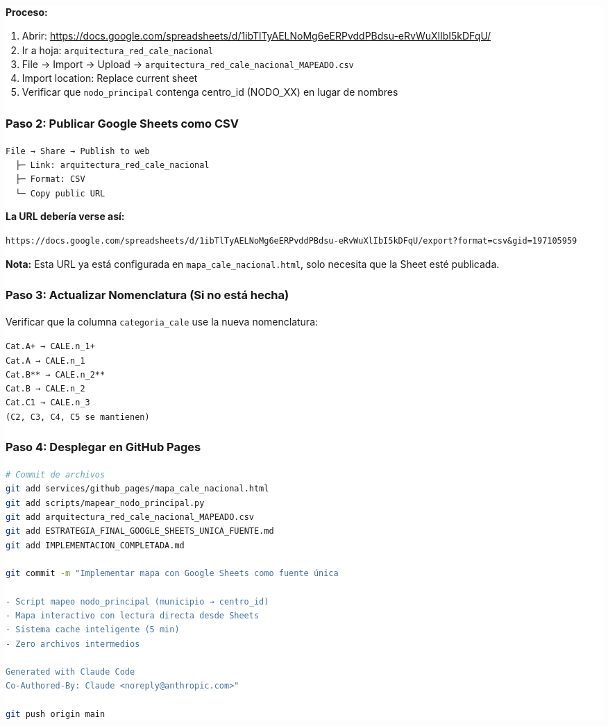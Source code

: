 **Proceso:**
1. Abrir: https://docs.google.com/spreadsheets/d/1ibTlTyAELNoMg6eERPvddPBdsu-eRvWuXlIbI5kDFqU/
2. Ir a hoja: `arquitectura_red_cale_nacional`
3. File → Import → Upload → `arquitectura_red_cale_nacional_MAPEADO.csv`
4. Import location: Replace current sheet
5. Verificar que `nodo_principal` contenga centro_id (NODO_XX) en lugar de nombres

### Paso 2: Publicar Google Sheets como CSV
```bash
File → Share → Publish to web
  ├─ Link: arquitectura_red_cale_nacional
  ├─ Format: CSV
  └─ Copy public URL
```

**La URL debería verse así:**
```
https://docs.google.com/spreadsheets/d/1ibTlTyAELNoMg6eERPvddPBdsu-eRvWuXlIbI5kDFqU/export?format=csv&gid=197105959
```

**Nota:** Esta URL ya está configurada en `mapa_cale_nacional.html`, solo necesita que la Sheet esté publicada.

### Paso 3: Actualizar Nomenclatura (Si no está hecha)
Verificar que la columna `categoria_cale` use la nueva nomenclatura:
```
Cat.A+ → CALE.n_1+
Cat.A → CALE.n_1
Cat.B** → CALE.n_2**
Cat.B → CALE.n_2
Cat.C1 → CALE.n_3
(C2, C3, C4, C5 se mantienen)
```

### Paso 4: Desplegar en GitHub Pages
```bash
# Commit de archivos
git add services/github_pages/mapa_cale_nacional.html
git add scripts/mapear_nodo_principal.py
git add arquitectura_red_cale_nacional_MAPEADO.csv
git add ESTRATEGIA_FINAL_GOOGLE_SHEETS_UNICA_FUENTE.md
git add IMPLEMENTACION_COMPLETADA.md

git commit -m "Implementar mapa con Google Sheets como fuente única

- Script mapeo nodo_principal (municipio → centro_id)
- Mapa interactivo con lectura directa desde Sheets
- Sistema cache inteligente (5 min)
- Zero archivos intermedios

Generated with Claude Code
Co-Authored-By: Claude <noreply@anthropic.com>"

git push origin main
```
